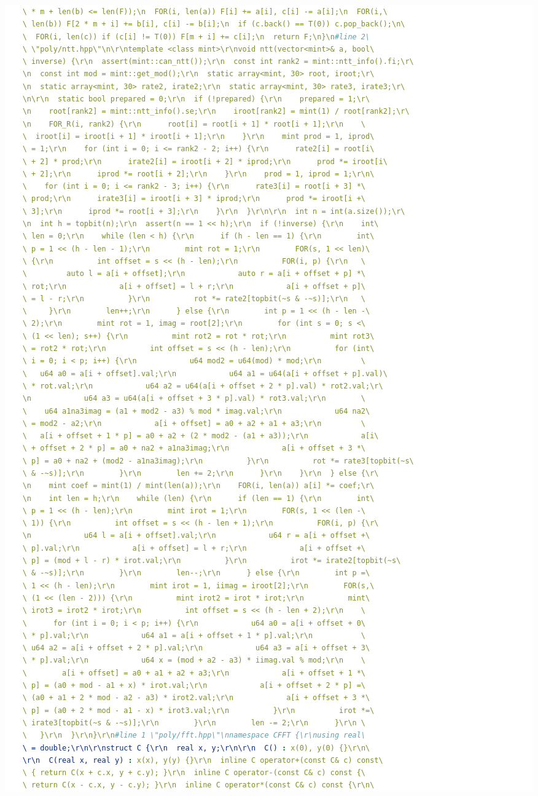 ```yaml
    \ * m + len(b) <= len(F));\n  FOR(i, len(a)) F[i] += a[i], c[i] -= a[i];\n  FOR(i,\
    \ len(b)) F[2 * m + i] += b[i], c[i] -= b[i];\n  if (c.back() == T(0)) c.pop_back();\n\
    \  FOR(i, len(c)) if (c[i] != T(0)) F[m + i] += c[i];\n  return F;\n}\n#line 2\
    \ \"poly/ntt.hpp\"\n\r\ntemplate <class mint>\r\nvoid ntt(vector<mint>& a, bool\
    \ inverse) {\r\n  assert(mint::can_ntt());\r\n  const int rank2 = mint::ntt_info().fi;\r\
    \n  const int mod = mint::get_mod();\r\n  static array<mint, 30> root, iroot;\r\
    \n  static array<mint, 30> rate2, irate2;\r\n  static array<mint, 30> rate3, irate3;\r\
    \n\r\n  static bool prepared = 0;\r\n  if (!prepared) {\r\n    prepared = 1;\r\
    \n    root[rank2] = mint::ntt_info().se;\r\n    iroot[rank2] = mint(1) / root[rank2];\r\
    \n    FOR_R(i, rank2) {\r\n      root[i] = root[i + 1] * root[i + 1];\r\n    \
    \  iroot[i] = iroot[i + 1] * iroot[i + 1];\r\n    }\r\n    mint prod = 1, iprod\
    \ = 1;\r\n    for (int i = 0; i <= rank2 - 2; i++) {\r\n      rate2[i] = root[i\
    \ + 2] * prod;\r\n      irate2[i] = iroot[i + 2] * iprod;\r\n      prod *= iroot[i\
    \ + 2];\r\n      iprod *= root[i + 2];\r\n    }\r\n    prod = 1, iprod = 1;\r\n\
    \    for (int i = 0; i <= rank2 - 3; i++) {\r\n      rate3[i] = root[i + 3] *\
    \ prod;\r\n      irate3[i] = iroot[i + 3] * iprod;\r\n      prod *= iroot[i +\
    \ 3];\r\n      iprod *= root[i + 3];\r\n    }\r\n  }\r\n\r\n  int n = int(a.size());\r\
    \n  int h = topbit(n);\r\n  assert(n == 1 << h);\r\n  if (!inverse) {\r\n    int\
    \ len = 0;\r\n    while (len < h) {\r\n      if (h - len == 1) {\r\n        int\
    \ p = 1 << (h - len - 1);\r\n        mint rot = 1;\r\n        FOR(s, 1 << len)\
    \ {\r\n          int offset = s << (h - len);\r\n          FOR(i, p) {\r\n   \
    \         auto l = a[i + offset];\r\n            auto r = a[i + offset + p] *\
    \ rot;\r\n            a[i + offset] = l + r;\r\n            a[i + offset + p]\
    \ = l - r;\r\n          }\r\n          rot *= rate2[topbit(~s & -~s)];\r\n   \
    \     }\r\n        len++;\r\n      } else {\r\n        int p = 1 << (h - len -\
    \ 2);\r\n        mint rot = 1, imag = root[2];\r\n        for (int s = 0; s <\
    \ (1 << len); s++) {\r\n          mint rot2 = rot * rot;\r\n          mint rot3\
    \ = rot2 * rot;\r\n          int offset = s << (h - len);\r\n          for (int\
    \ i = 0; i < p; i++) {\r\n            u64 mod2 = u64(mod) * mod;\r\n         \
    \   u64 a0 = a[i + offset].val;\r\n            u64 a1 = u64(a[i + offset + p].val)\
    \ * rot.val;\r\n            u64 a2 = u64(a[i + offset + 2 * p].val) * rot2.val;\r\
    \n            u64 a3 = u64(a[i + offset + 3 * p].val) * rot3.val;\r\n        \
    \    u64 a1na3imag = (a1 + mod2 - a3) % mod * imag.val;\r\n            u64 na2\
    \ = mod2 - a2;\r\n            a[i + offset] = a0 + a2 + a1 + a3;\r\n         \
    \   a[i + offset + 1 * p] = a0 + a2 + (2 * mod2 - (a1 + a3));\r\n            a[i\
    \ + offset + 2 * p] = a0 + na2 + a1na3imag;\r\n            a[i + offset + 3 *\
    \ p] = a0 + na2 + (mod2 - a1na3imag);\r\n          }\r\n          rot *= rate3[topbit(~s\
    \ & -~s)];\r\n        }\r\n        len += 2;\r\n      }\r\n    }\r\n  } else {\r\
    \n    mint coef = mint(1) / mint(len(a));\r\n    FOR(i, len(a)) a[i] *= coef;\r\
    \n    int len = h;\r\n    while (len) {\r\n      if (len == 1) {\r\n        int\
    \ p = 1 << (h - len);\r\n        mint irot = 1;\r\n        FOR(s, 1 << (len -\
    \ 1)) {\r\n          int offset = s << (h - len + 1);\r\n          FOR(i, p) {\r\
    \n            u64 l = a[i + offset].val;\r\n            u64 r = a[i + offset +\
    \ p].val;\r\n            a[i + offset] = l + r;\r\n            a[i + offset +\
    \ p] = (mod + l - r) * irot.val;\r\n          }\r\n          irot *= irate2[topbit(~s\
    \ & -~s)];\r\n        }\r\n        len--;\r\n      } else {\r\n        int p =\
    \ 1 << (h - len);\r\n        mint irot = 1, iimag = iroot[2];\r\n        FOR(s,\
    \ (1 << (len - 2))) {\r\n          mint irot2 = irot * irot;\r\n          mint\
    \ irot3 = irot2 * irot;\r\n          int offset = s << (h - len + 2);\r\n    \
    \      for (int i = 0; i < p; i++) {\r\n            u64 a0 = a[i + offset + 0\
    \ * p].val;\r\n            u64 a1 = a[i + offset + 1 * p].val;\r\n           \
    \ u64 a2 = a[i + offset + 2 * p].val;\r\n            u64 a3 = a[i + offset + 3\
    \ * p].val;\r\n            u64 x = (mod + a2 - a3) * iimag.val % mod;\r\n    \
    \        a[i + offset] = a0 + a1 + a2 + a3;\r\n            a[i + offset + 1 *\
    \ p] = (a0 + mod - a1 + x) * irot.val;\r\n            a[i + offset + 2 * p] =\
    \ (a0 + a1 + 2 * mod - a2 - a3) * irot2.val;\r\n            a[i + offset + 3 *\
    \ p] = (a0 + 2 * mod - a1 - x) * irot3.val;\r\n          }\r\n          irot *=\
    \ irate3[topbit(~s & -~s)];\r\n        }\r\n        len -= 2;\r\n      }\r\n \
    \   }\r\n  }\r\n}\r\n#line 1 \"poly/fft.hpp\"\nnamespace CFFT {\r\nusing real\
    \ = double;\r\n\r\nstruct C {\r\n  real x, y;\r\n\r\n  C() : x(0), y(0) {}\r\n\
    \r\n  C(real x, real y) : x(x), y(y) {}\r\n  inline C operator+(const C& c) const\
    \ { return C(x + c.x, y + c.y); }\r\n  inline C operator-(const C& c) const {\
    \ return C(x - c.x, y - c.y); }\r\n  inline C operator*(const C& c) const {\r\n\
```